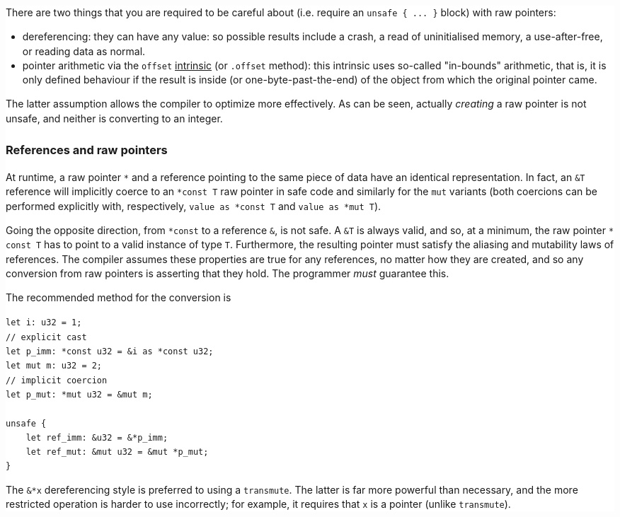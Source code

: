 There are two things that you are required to be careful about
(i.e. require an `unsafe { ... }` block) with raw pointers:

- dereferencing: they can have any value: so possible results include
  a crash, a read of uninitialised memory, a use-after-free, or
  reading data as normal.
- pointer arithmetic via the `offset` [intrinsic](#intrinsics) (or
  `.offset` method): this intrinsic uses so-called "in-bounds"
  arithmetic, that is, it is only defined behaviour if the result is
  inside (or one-byte-past-the-end) of the object from which the
  original pointer came.

The latter assumption allows the compiler to optimize more
effectively. As can be seen, actually *creating* a raw pointer is not
unsafe, and neither is converting to an integer.

### References and raw pointers

At runtime, a raw pointer `*` and a reference pointing to the same
piece of data have an identical representation. In fact, an `&T`
reference will implicitly coerce to an `*const T` raw pointer in safe code
and similarly for the `mut` variants (both coercions can be performed
explicitly with, respectively, `value as *const T` and `value as *mut T`).

Going the opposite direction, from `*const` to a reference `&`, is not
safe. A `&T` is always valid, and so, at a minimum, the raw pointer
`*const T` has to point to a valid instance of type `T`. Furthermore,
the resulting pointer must satisfy the aliasing and mutability laws of
references. The compiler assumes these properties are true for any
references, no matter how they are created, and so any conversion from
raw pointers is asserting that they hold. The programmer *must*
guarantee this.

The recommended method for the conversion is

```
let i: u32 = 1;
// explicit cast
let p_imm: *const u32 = &i as *const u32;
let mut m: u32 = 2;
// implicit coercion
let p_mut: *mut u32 = &mut m;

unsafe {
    let ref_imm: &u32 = &*p_imm;
    let ref_mut: &mut u32 = &mut *p_mut;
}
```

The `&*x` dereferencing style is preferred to using a `transmute`.
The latter is far more powerful than necessary, and the more
restricted operation is harder to use incorrectly; for example, it
requires that `x` is a pointer (unlike `transmute`).

